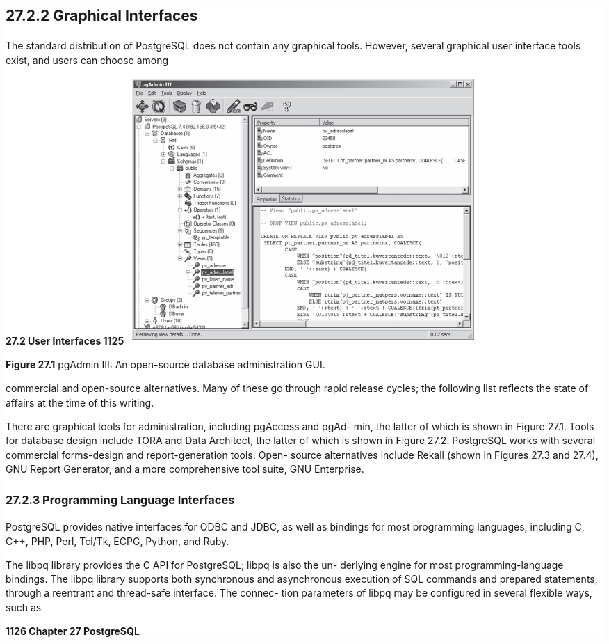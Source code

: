 ## 27.2.2 Graphical Interfaces

The standard distribution of PostgreSQL does not contain any graphical tools. However, several graphical user interface tools exist, and users can choose among  

**27.2 User Interfaces 1125**
![alt pgAdmin III: An open-source database administration GUI.](pgAdmin.png)

**Figure 27.1**    pgAdmin III: An open-source database administration GUI.

commercial and open-source alternatives. Many of these go through rapid release cycles; the following list reflects the state of affairs at the time of this writing.

There are graphical tools for administration, including pgAccess and pgAd- min, the latter of which is shown in Figure 27.1. Tools for database design include TORA and Data Architect, the latter of which is shown in Figure 27.2. PostgreSQL works with several commercial forms-design and report-generation tools. Open- source alternatives include Rekall (shown in Figures 27.3 and 27.4), GNU Report Generator, and a more comprehensive tool suite, GNU Enterprise.

### 27.2.3 Programming Language Interfaces

PostgreSQL provides native interfaces for ODBC and JDBC, as well as bindings for most programming languages, including C, C++, PHP, Perl, Tcl/Tk, ECPG, Python, and Ruby.

The libpq library provides the C API for PostgreSQL; libpq is also the un- derlying engine for most programming-language bindings. The libpq library supports both synchronous and asynchronous execution of SQL commands and prepared statements, through a reentrant and thread-safe interface. The connec- tion parameters of libpq may be configured in several flexible ways, such as  

**1126 Chapter 27 PostgreSQL**